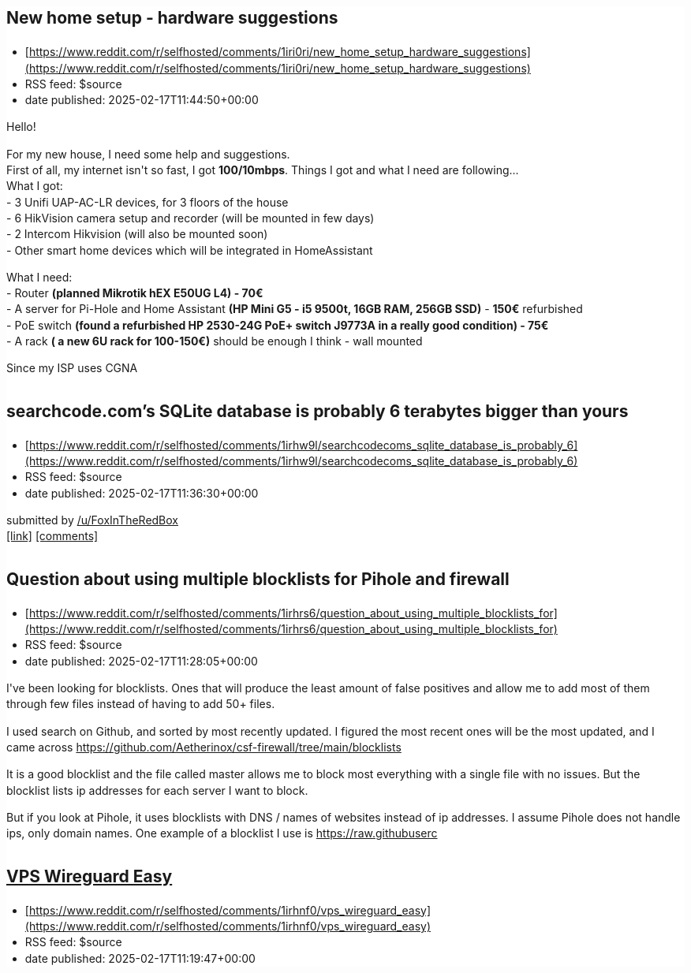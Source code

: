 ## New home setup - hardware suggestions
 - [https://www.reddit.com/r/selfhosted/comments/1iri0ri/new_home_setup_hardware_suggestions](https://www.reddit.com/r/selfhosted/comments/1iri0ri/new_home_setup_hardware_suggestions)
 - RSS feed: $source
 - date published: 2025-02-17T11:44:50+00:00

<div class="md"><p>Hello!</p> <p>For my new house, I need some help and suggestions.<br/> First of all, my internet isn&#39;t so fast, I got <strong>100/10mbps</strong>. Things I got and what I need are following...<br/> What I got:<br/> - 3 Unifi UAP-AC-LR devices, for 3 floors of the house<br/> - 6 HikVision camera setup and recorder (will be mounted in few days)<br/> - 2 Intercom Hikvision (will also be mounted soon)<br/> - Other smart home devices which will be integrated in HomeAssistant</p> <p>What I need:<br/> - Router <strong>(planned Mikrotik hEX E50UG L4) - 70€</strong><br/> - A server for Pi-Hole and Home Assistant <strong>(HP Mini G5 - i5 9500t, 16GB RAM, 256GB SSD)</strong> - <strong>150€</strong> refurbished<br/> - PoE switch <strong>(found a refurbished HP 2530-24G PoE+ switch J9773A in a really good condition) - 75€</strong><br/> - A rack <strong>( a new 6U rack for 100-150€)</strong> should be enough I think - wall mounted</p> <p>Since my ISP uses CGNA

## searchcode.com’s SQLite database is probably 6 terabytes bigger than yours
 - [https://www.reddit.com/r/selfhosted/comments/1irhw9l/searchcodecoms_sqlite_database_is_probably_6](https://www.reddit.com/r/selfhosted/comments/1irhw9l/searchcodecoms_sqlite_database_is_probably_6)
 - RSS feed: $source
 - date published: 2025-02-17T11:36:30+00:00

&#32; submitted by &#32; <a href="https://www.reddit.com/user/FoxInTheRedBox"> /u/FoxInTheRedBox </a> <br/> <span><a href="https://boyter.org/posts/searchcode-bigger-sqlite-than-you/">[link]</a></span> &#32; <span><a href="https://www.reddit.com/r/selfhosted/comments/1irhw9l/searchcodecoms_sqlite_database_is_probably_6/">[comments]</a></span>

## Question about using multiple blocklists for Pihole and firewall
 - [https://www.reddit.com/r/selfhosted/comments/1irhrs6/question_about_using_multiple_blocklists_for](https://www.reddit.com/r/selfhosted/comments/1irhrs6/question_about_using_multiple_blocklists_for)
 - RSS feed: $source
 - date published: 2025-02-17T11:28:05+00:00

<div class="md"><p>I&#39;ve been looking for blocklists. Ones that will produce the least amount of false positives and allow me to add most of them through few files instead of having to add 50+ files.</p> <p>I used search on Github, and sorted by most recently updated. I figured the most recent ones will be the most updated, and I came across <a href="https://github.com/Aetherinox/csf-firewall/tree/main/blocklists">https://github.com/Aetherinox/csf-firewall/tree/main/blocklists</a></p> <p>It is a good blocklist and the file called master allows me to block most everything with a single file with no issues. But the blocklist lists ip addresses for each server I want to block.</p> <p>But if you look at Pihole, it uses blocklists with DNS / names of websites instead of ip addresses. I assume Pihole does not handle ips, only domain names. One example of a blocklist I use is <a href="https://raw.githubusercontent.com/StevenBlack/hosts/master/hosts">https://raw.githubuserc

## VPS Wireguard Easy
 - [https://www.reddit.com/r/selfhosted/comments/1irhnf0/vps_wireguard_easy](https://www.reddit.com/r/selfhosted/comments/1irhnf0/vps_wireguard_easy)
 - RSS feed: $source
 - date published: 2025-02-17T11:19:47+00:00
